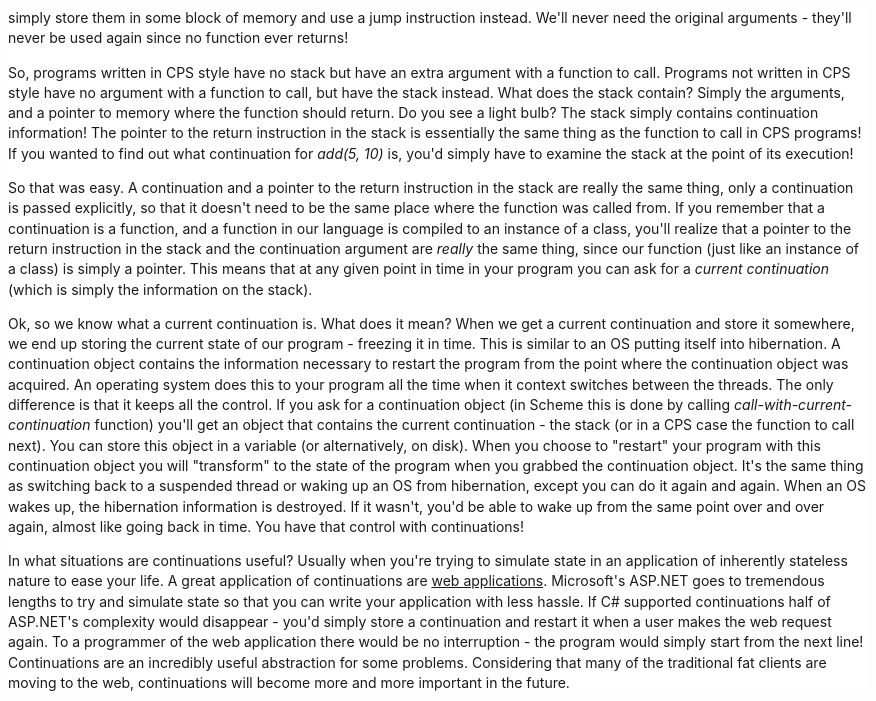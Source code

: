 simply store them in some block of memory and use a jump instruction instead. We'll never need the original arguments - they'll never
be used again since no function ever returns!</p>
<p>So, programs written in CPS style have no stack but have an extra argument with a function to call. Programs not written in CPS
style have no argument with a function to call, but have the stack instead. What does the stack contain? Simply the arguments, and a
pointer to memory where the function should return. Do you see a light bulb? The stack simply contains continuation information! The
pointer to the return instruction in the stack is essentially the same thing as the function to call in CPS programs! If you wanted to find out what
continuation for <em>add(5, 10)</em> is, you'd simply have to examine the stack at the point of its execution!</p>
<p>So that was easy. A continuation and a pointer to the return instruction in the stack are really the same thing, only a continuation
is passed explicitly, so that it doesn't need to be the same place where the function was called from. If you remember that a continuation
is a function, and a function in our language is compiled to an instance of a class, you'll realize that a pointer to the return
instruction in the stack and the continuation argument are <em>really</em> the same thing, since our function (just like an instance
of a class) is simply a pointer. This means that at any given point in time in your program you can ask for a <em>current continuation</em>
(which is simply the information on the stack).</p>
<p>Ok, so we know what a current continuation is. What does it mean? When we get a current continuation and store it somewhere, we end up
storing the current state of our program - freezing it in time. This is similar to an OS putting itself into hibernation. A continuation
object contains the information necessary to restart the program from the point where the continuation object was acquired. An operating
system does this to your program all the time when it context switches between the threads. The only difference is that it keeps all
the control. If you ask for a continuation object (in Scheme this is done by calling <em>call-with-current-continuation</em> function)
you'll get an object that contains the current continuation - the stack (or in a CPS case the function to call next). You can store this
object in a variable (or alternatively, on disk). When you choose to "restart" your program with this continuation object you will
"transform" to the state of the program when you grabbed the continuation object. It's the same thing as switching back to a suspended
thread or waking up an OS from hibernation, except you can do it again and again. When an OS wakes up, the hibernation information is
destroyed. If it wasn't, you'd be able to wake up from the same point over and over again, almost like going back in time. You have
that control with continuations!</p>
<p>In what situations are continuations useful? Usually when you're trying to simulate state in an application of inherently stateless
nature to ease your life. A great application of continuations are <a href="http://www.seaside.st/">web applications</a>. Microsoft's
ASP.NET goes to tremendous lengths to try and simulate state so that you can write your application with less hassle. If C#
supported continuations half of ASP.NET's complexity would disappear - you'd simply store a continuation and restart it when a user
makes the web request again. To a programmer of the web application there would be no interruption - the program would simply start
from the next line! Continuations are an incredibly useful abstraction for some problems. Considering that many of the traditional
fat clients are moving to the web, continuations will become more and more important in the future.</p>
